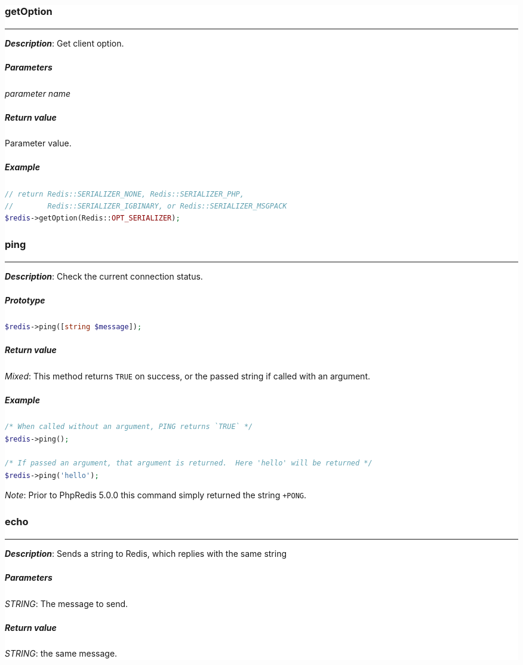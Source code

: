 
### getOption
-----
_**Description**_: Get client option.

##### *Parameters*
*parameter name*

##### *Return value*
Parameter value.

##### *Example*
~~~php
// return Redis::SERIALIZER_NONE, Redis::SERIALIZER_PHP, 
//        Redis::SERIALIZER_IGBINARY, or Redis::SERIALIZER_MSGPACK
$redis->getOption(Redis::OPT_SERIALIZER);
~~~

### ping
-----
_**Description**_: Check the current connection status.

##### *Prototype*
~~~php
$redis->ping([string $message]);
~~~

##### *Return value*
*Mixed*:  This method returns `TRUE` on success, or the passed string if called with an argument.

##### *Example*
~~~php
/* When called without an argument, PING returns `TRUE` */
$redis->ping();

/* If passed an argument, that argument is returned.  Here 'hello' will be returned */
$redis->ping('hello');
~~~

*Note*:  Prior to PhpRedis 5.0.0 this command simply returned the string `+PONG`.

### echo
-----
_**Description**_: Sends a string to Redis, which replies with the same string

##### *Parameters*

*STRING*: The message to send.

##### *Return value*

*STRING*: the same message.

